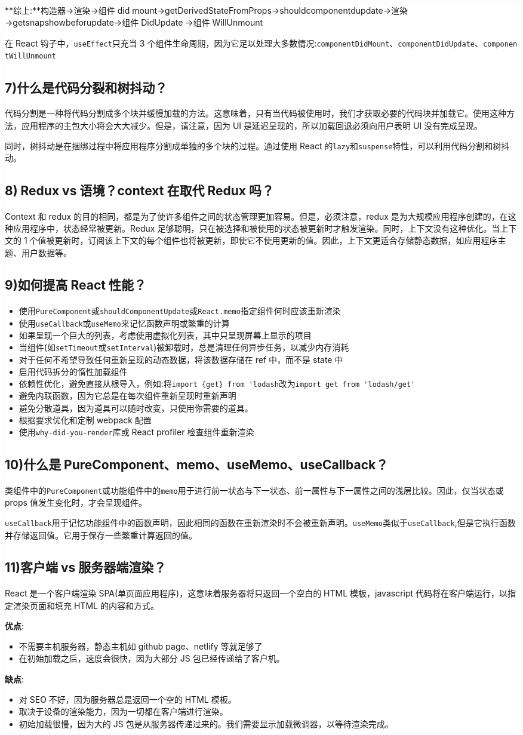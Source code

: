 **综上:**构造器→渲染→组件 did mount→getDerivedStateFromProps→shouldcomponentdupdate→渲染→getsnapshowbeforupdate→组件 DidUpdate →组件 WillUnmount

在 React 钩子中，`useEffect`只充当 3 个组件生命周期，因为它足以处理大多数情况:`componentDidMount`、`componentDidUpdate`、`componentWillUnmount`

## **7)什么是代码分裂和树抖动？**

代码分割是一种将代码分割成多个块并缓慢加载的方法。这意味着，只有当代码被使用时，我们才获取必要的代码块并加载它。使用这种方法，应用程序的主包大小将会大大减少。但是，请注意，因为 UI 是延迟呈现的，所以加载回退必须向用户表明 UI 没有完成呈现。

同时，树抖动是在捆绑过程中将应用程序分割成单独的多个块的过程。通过使用 React 的`lazy`和`suspense`特性，可以利用代码分割和树抖动。

## **8) Redux vs 语境？context 在取代 Redux 吗？**

Context 和 redux 的目的相同，都是为了使许多组件之间的状态管理更加容易。但是，必须注意，redux 是为大规模应用程序创建的，在这种应用程序中，状态经常被更新。Redux 足够聪明，只在被选择和被使用的状态被更新时才触发渲染。同时，上下文没有这种优化。当上下文的 1 个值被更新时，订阅该上下文的每个组件也将被更新，即使它不使用更新的值。因此，上下文更适合存储静态数据，如应用程序主题、用户数据等。

## **9)如何提高 React 性能？**

*   使用`PureComponent`或`shouldComponentUpdate`或`React.memo`指定组件何时应该重新渲染
*   使用`useCallback`或`useMemo`来记忆函数声明或繁重的计算
*   如果呈现一个巨大的列表，考虑使用虚拟化列表，其中只呈现屏幕上显示的项目
*   当组件(如`setTimeout`或`setInterval`)被卸载时，总是清理任何异步任务，以减少内存消耗
*   对于任何不希望导致任何重新呈现的动态数据，将该数据存储在 ref 中，而不是 state 中
*   启用代码拆分的惰性加载组件
*   依赖性优化，避免直接从根导入，例如:将`import {get} from 'lodash`改为`import get from 'lodash/get'`
*   避免内联函数，因为它总是在每次组件重新呈现时重新声明
*   避免分散道具，因为道具可以随时改变，只使用你需要的道具。
*   根据要求优化和定制 webpack 配置
*   使用`why-did-you-render`库或 React profiler 检查组件重新渲染

## **10)什么是 PureComponent、memo、useMemo、useCallback？**

类组件中的`PureComponent`或功能组件中的`memo`用于进行前一状态与下一状态、前一属性与下一属性之间的浅层比较。因此，仅当状态或 props 值发生变化时，才会呈现组件。

`useCallback`用于记忆功能组件中的函数声明，因此相同的函数在重新渲染时不会被重新声明。`useMemo`类似于`useCallback`,但是它执行函数并存储返回值。它用于保存一些繁重计算返回的值。

## **11)客户端 vs 服务器端渲染？**

React 是一个客户端渲染 SPA(单页面应用程序)，这意味着服务器将只返回一个空白的 HTML 模板，javascript 代码将在客户端运行，以指定渲染页面和填充 HTML 的内容和方式。

**优点**:

*   不需要主机服务器，静态主机如 github page、netlify 等就足够了
*   在初始加载之后，速度会很快，因为大部分 JS 包已经传递给了客户机。

**缺点**:

*   对 SEO 不好，因为服务器总是返回一个空的 HTML 模板。
*   取决于设备的渲染能力，因为一切都在客户端进行渲染。
*   初始加载很慢，因为大的 JS 包是从服务器传递过来的。我们需要显示加载微调器，以等待渲染完成。
